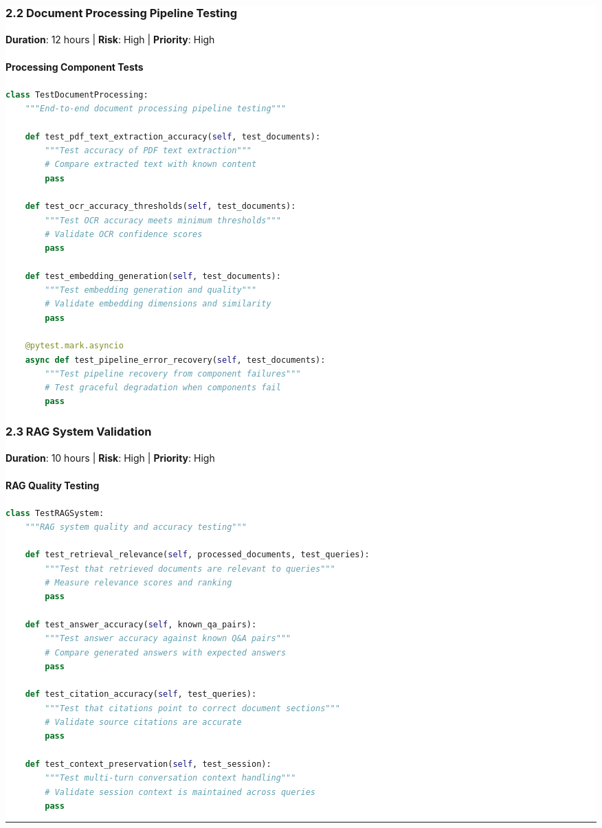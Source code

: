 ### 2.2 Document Processing Pipeline Testing
**Duration**: 12 hours | **Risk**: High | **Priority**: High

#### Processing Component Tests
```python
class TestDocumentProcessing:
    """End-to-end document processing pipeline testing"""
    
    def test_pdf_text_extraction_accuracy(self, test_documents):
        """Test accuracy of PDF text extraction"""
        # Compare extracted text with known content
        pass
        
    def test_ocr_accuracy_thresholds(self, test_documents):
        """Test OCR accuracy meets minimum thresholds"""
        # Validate OCR confidence scores
        pass
        
    def test_embedding_generation(self, test_documents):
        """Test embedding generation and quality"""
        # Validate embedding dimensions and similarity
        pass
        
    @pytest.mark.asyncio
    async def test_pipeline_error_recovery(self, test_documents):
        """Test pipeline recovery from component failures"""
        # Test graceful degradation when components fail
        pass
```

### 2.3 RAG System Validation
**Duration**: 10 hours | **Risk**: High | **Priority**: High

#### RAG Quality Testing
```python
class TestRAGSystem:
    """RAG system quality and accuracy testing"""
    
    def test_retrieval_relevance(self, processed_documents, test_queries):
        """Test that retrieved documents are relevant to queries"""
        # Measure relevance scores and ranking
        pass
        
    def test_answer_accuracy(self, known_qa_pairs):
        """Test answer accuracy against known Q&A pairs"""
        # Compare generated answers with expected answers
        pass
        
    def test_citation_accuracy(self, test_queries):
        """Test that citations point to correct document sections"""
        # Validate source citations are accurate
        pass
        
    def test_context_preservation(self, test_session):
        """Test multi-turn conversation context handling"""
        # Validate session context is maintained across queries
        pass
```

---